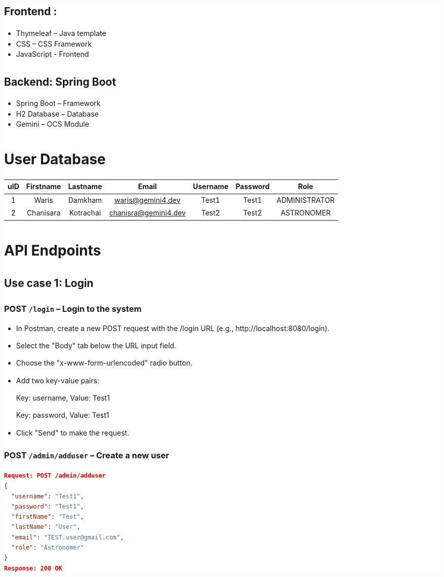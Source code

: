 ## Frontend : 
- Thymeleaf – Java template 
-  CSS – CSS Framework
- JavaScript - Frontend

## Backend: Spring Boot
- Spring Boot – Framework
- H2 Database – Database
- Gemini – OCS Module

# User Database

|  uID  |   Firstname    |      Lastname      |       Email       |    Username    |  Password  |        Role        |
| :---: | :------------: | :----------------: | :---------------: | :------------: | :--------: | :----------------: |
|   1   |    Waris       |     Damkham        |  waris@gemini4.dev  |  Test1   | Test1|   ADMINISTRATOR    |
|   2   | Chanisara      |    Kotrachai       |  chanisra@gemini4.dev   |   Test2    | Test2 |     ASTRONOMER     |

# API Endpoints

## Use case 1: Login
### POST `/login` – Login to the system 

- In Postman, create a new POST request with the /login URL (e.g., http://localhost:8080/login).
- Select the "Body" tab below the URL input field.
- Choose the "x-www-form-urlencoded" radio button.
- Add two key-value pairs:

  Key: username, Value: Test1
  
  Key: password, Value: Test1
  
- Click "Send" to make the request.

### POST `/admin/adduser` – Create a new user

```json
Request: POST /admin/adduser
{
  "username": "Test1",
  "password": "Test1",
  "firstName": "Test",
  "lastName": "User",
  "email": "TEST.user@gmail.com",
  "role": "Astronomer"
}
Response: 200 OK
```
